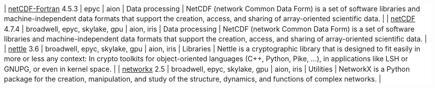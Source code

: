 | [netCDF-Fortran](https://www.unidata.ucar.edu/software/netcdf/) 4.5.3                                          | epyc                          | aion       | Data processing              | NetCDF (network Common Data Form) is a set of software libraries and machine-independent data formats that support the creation, access, and sharing of array-oriented scientific data.                                                                                                                                                                                                                                                                                                                                                                                                                              |
| [netCDF](https://www.unidata.ucar.edu/software/netcdf/) 4.7.4                                                  | broadwell, epyc, skylake, gpu | aion, iris | Data processing              | NetCDF (network Common Data Form) is a set of software libraries and machine-independent data formats that support the creation, access, and sharing of array-oriented scientific data.                                                                                                                                                                                                                                                                                                                                                                                                                              |
| [nettle](https://www.lysator.liu.se/~nisse/nettle/) 3.6                                                        | broadwell, epyc, skylake, gpu | aion, iris | Libraries                    | Nettle is a cryptographic library that is designed to fit easily in more or less any context: In crypto toolkits for object-oriented languages (C++, Python, Pike, ...), in applications like LSH or GNUPG, or even in kernel space.                                                                                                                                                                                                                                                                                                                                                                                 |
| [networkx](https://pypi.python.org/pypi/networkx) 2.5                                                          | broadwell, epyc, skylake, gpu | aion, iris | Utilities                    | NetworkX is a Python package for the creation, manipulation, and study of the structure, dynamics, and functions of complex networks.                                                                                                                                                                                                                                                                                                                                                                                                                                                                                |
